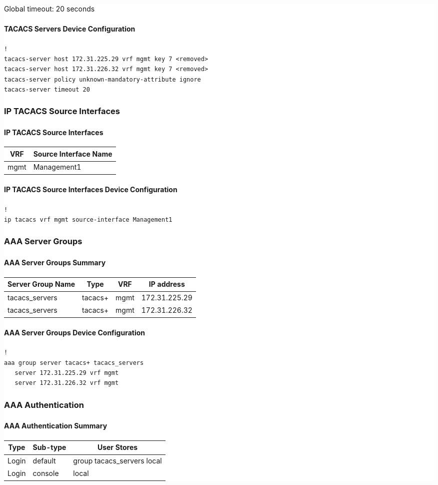Global timeout: 20 seconds

#### TACACS Servers Device Configuration

```eos
!
tacacs-server host 172.31.225.29 vrf mgmt key 7 <removed>
tacacs-server host 172.31.226.32 vrf mgmt key 7 <removed>
tacacs-server policy unknown-mandatory-attribute ignore
tacacs-server timeout 20
```

### IP TACACS Source Interfaces

#### IP TACACS Source Interfaces

| VRF | Source Interface Name |
| --- | --------------- |
| mgmt | Management1 |

#### IP TACACS Source Interfaces Device Configuration

```eos
!
ip tacacs vrf mgmt source-interface Management1
```

### AAA Server Groups

#### AAA Server Groups Summary

| Server Group Name | Type  | VRF | IP address |
| ------------------| ----- | --- | ---------- |
| tacacs_servers | tacacs+ | mgmt | 172.31.225.29 |
| tacacs_servers | tacacs+ | mgmt | 172.31.226.32 |

#### AAA Server Groups Device Configuration

```eos
!
aaa group server tacacs+ tacacs_servers
   server 172.31.225.29 vrf mgmt
   server 172.31.226.32 vrf mgmt
```

### AAA Authentication

#### AAA Authentication Summary

| Type | Sub-type | User Stores |
| ---- | -------- | ---------- |
| Login | default | group tacacs_servers local |
| Login | console | local |
